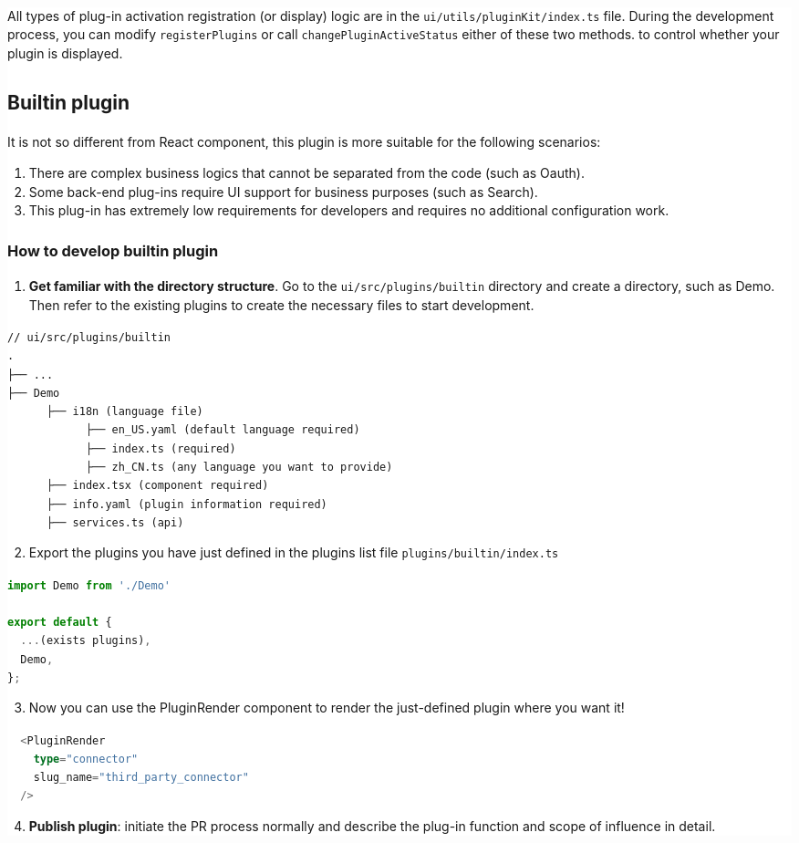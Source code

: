 All types of plug-in activation registration (or display) logic are in the `ui/utils/pluginKit/index.ts` file. During the development process, you can modify `registerPlugins` or call `changePluginActiveStatus` either of these two methods. to control whether your plugin is displayed.

## Builtin plugin

It is not so different from React component, this plugin is more suitable for the following scenarios:

1. There are complex business logics that cannot be separated from the code (such as Oauth).
2. Some back-end plug-ins require UI support for business purposes (such as Search).
3. This plug-in has extremely low requirements for developers and requires no additional configuration work.

### How to develop builtin plugin

1. **Get familiar with the directory structure**. Go to the `ui/src/plugins/builtin` directory and create a directory, such as Demo. Then refer to the existing plugins to create the necessary files to start development.

  ```txt
  // ui/src/plugins/builtin
  .
  ├── ...
  ├── Demo
        ├── i18n (language file)
              ├── en_US.yaml (default language required)
              ├── index.ts (required)
              ├── zh_CN.ts (any language you want to provide)
        ├── index.tsx (component required)
        ├── info.yaml (plugin information required)
        ├── services.ts (api)
  ```

2. Export the plugins you have just defined in the plugins list file `plugins/builtin/index.ts`

  ```ts
  import Demo from './Demo'

  export default {
    ...(exists plugins),
    Demo,
  };
  ```

3. Now you can use the PluginRender component to render the just-defined plugin where you want it!

  ```ts
    <PluginRender
      type="connector"
      slug_name="third_party_connector"
    />
  ```

4. **Publish plugin**: initiate the PR process normally and describe the plug-in function and scope of influence in detail.
